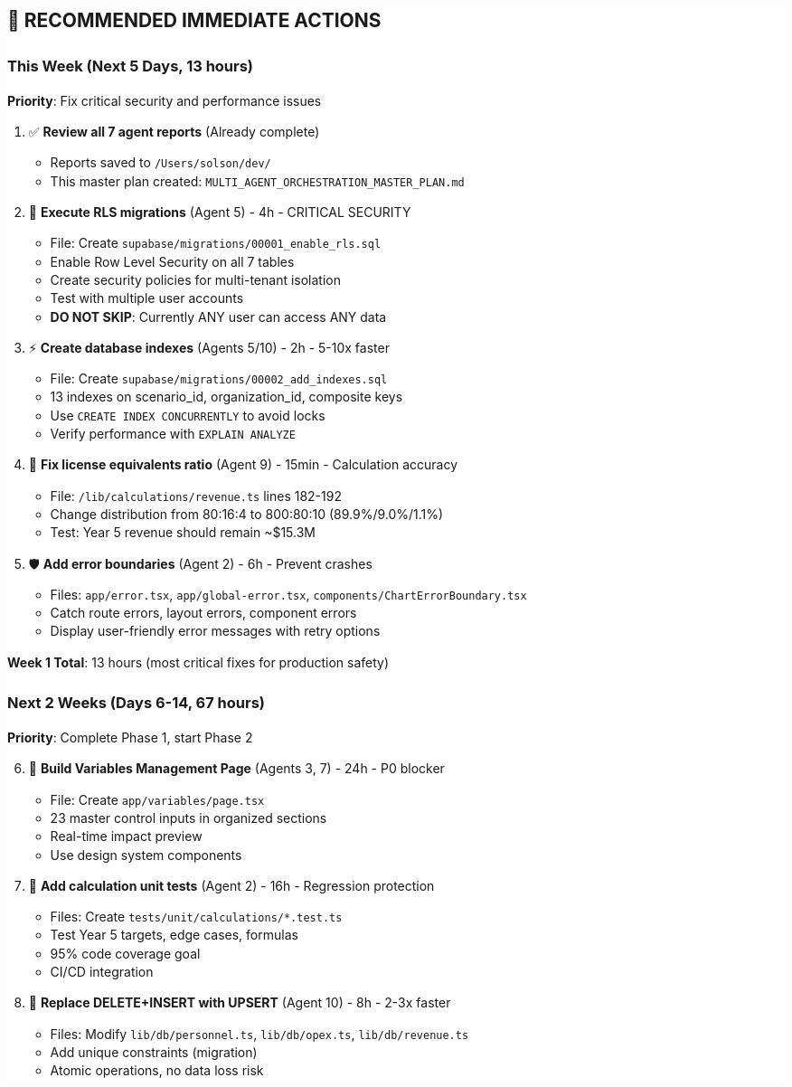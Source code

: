 
## 🎯 RECOMMENDED IMMEDIATE ACTIONS

### This Week (Next 5 Days, 13 hours)
**Priority**: Fix critical security and performance issues

1. ✅ **Review all 7 agent reports** (Already complete)
   - Reports saved to `/Users/solson/dev/`
   - This master plan created: `MULTI_AGENT_ORCHESTRATION_MASTER_PLAN.md`

2. 🚨 **Execute RLS migrations** (Agent 5) - 4h - CRITICAL SECURITY
   - File: Create `supabase/migrations/00001_enable_rls.sql`
   - Enable Row Level Security on all 7 tables
   - Create security policies for multi-tenant isolation
   - Test with multiple user accounts
   - **DO NOT SKIP**: Currently ANY user can access ANY data

3. ⚡ **Create database indexes** (Agents 5/10) - 2h - 5-10x faster
   - File: Create `supabase/migrations/00002_add_indexes.sql`
   - 13 indexes on scenario_id, organization_id, composite keys
   - Use `CREATE INDEX CONCURRENTLY` to avoid locks
   - Verify performance with `EXPLAIN ANALYZE`

4. 🐛 **Fix license equivalents ratio** (Agent 9) - 15min - Calculation accuracy
   - File: `/lib/calculations/revenue.ts` lines 182-192
   - Change distribution from 80:16:4 to 800:80:10 (89.9%/9.0%/1.1%)
   - Test: Year 5 revenue should remain ~$15.3M

5. 🛡️ **Add error boundaries** (Agent 2) - 6h - Prevent crashes
   - Files: `app/error.tsx`, `app/global-error.tsx`, `components/ChartErrorBoundary.tsx`
   - Catch route errors, layout errors, component errors
   - Display user-friendly error messages with retry options

**Week 1 Total**: 13 hours (most critical fixes for production safety)

### Next 2 Weeks (Days 6-14, 67 hours)
**Priority**: Complete Phase 1, start Phase 2

6. 📄 **Build Variables Management Page** (Agents 3, 7) - 24h - P0 blocker
   - File: Create `app/variables/page.tsx`
   - 23 master control inputs in organized sections
   - Real-time impact preview
   - Use design system components

7. 🧪 **Add calculation unit tests** (Agent 2) - 16h - Regression protection
   - Files: Create `tests/unit/calculations/*.test.ts`
   - Test Year 5 targets, edge cases, formulas
   - 95% code coverage goal
   - CI/CD integration

8. 🔄 **Replace DELETE+INSERT with UPSERT** (Agent 10) - 8h - 2-3x faster
   - Files: Modify `lib/db/personnel.ts`, `lib/db/opex.ts`, `lib/db/revenue.ts`
   - Add unique constraints (migration)
   - Atomic operations, no data loss risk
